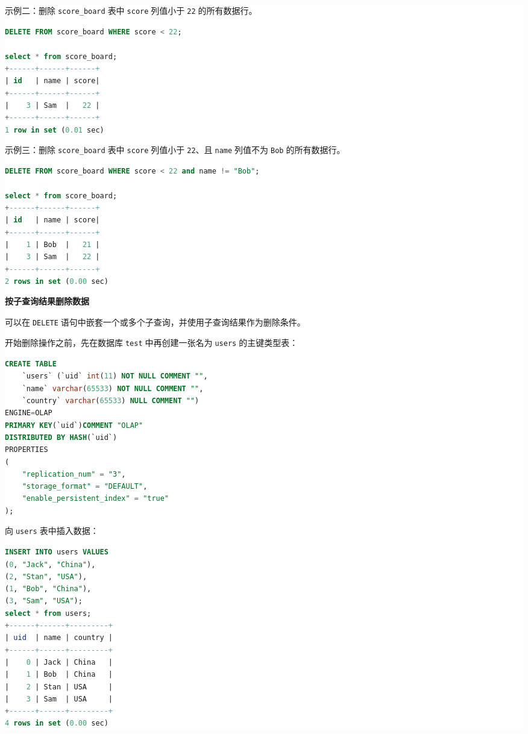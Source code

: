 示例二：删除 `score_board` 表中 `score` 列值小于 `22` 的所有数据行。

```SQL
DELETE FROM score_board WHERE score < 22;

select * from score_board;
+------+------+------+
| id   | name | score|
+------+------+------+
|    3 | Sam  |   22 |
+------+------+------+
1 row in set (0.01 sec)
```

示例三：删除 `score_board` 表中 `score` 列值小于 `22`、且 `name` 列值不为 `Bob` 的所有数据行。

```SQL
DELETE FROM score_board WHERE score < 22 and name != "Bob";

select * from score_board;
+------+------+------+
| id   | name | score|
+------+------+------+
|    1 | Bob  |   21 |
|    3 | Sam  |   22 |
+------+------+------+
2 rows in set (0.00 sec)
```

**按子查询结果删除数据**

可以在 `DELETE` 语句中嵌套一个或多个子查询，并使用子查询结果作为删除条件。

开始删除操作之前，先在数据库 `test` 中再创建一张名为 `users` 的主键类型表：

```SQL
CREATE TABLE
    `users` (`uid` int(11) NOT NULL COMMENT "",
    `name` varchar(65533) NOT NULL COMMENT "",
    `country` varchar(65533) NULL COMMENT "")
ENGINE=OLAP
PRIMARY KEY(`uid`)COMMENT "OLAP"
DISTRIBUTED BY HASH(`uid`)
PROPERTIES
(
    "replication_num" = "3",
    "storage_format" = "DEFAULT",
    "enable_persistent_index" = "true"
);
```

向 `users` 表中插入数据：

```SQL
INSERT INTO users VALUES
(0, "Jack", "China"),
(2, "Stan", "USA"),
(1, "Bob", "China"),
(3, "Sam", "USA");
select * from users;
+------+------+---------+
| uid  | name | country |
+------+------+---------+
|    0 | Jack | China   |
|    1 | Bob  | China   |
|    2 | Stan | USA     |
|    3 | Sam  | USA     |
+------+------+---------+
4 rows in set (0.00 sec)
```